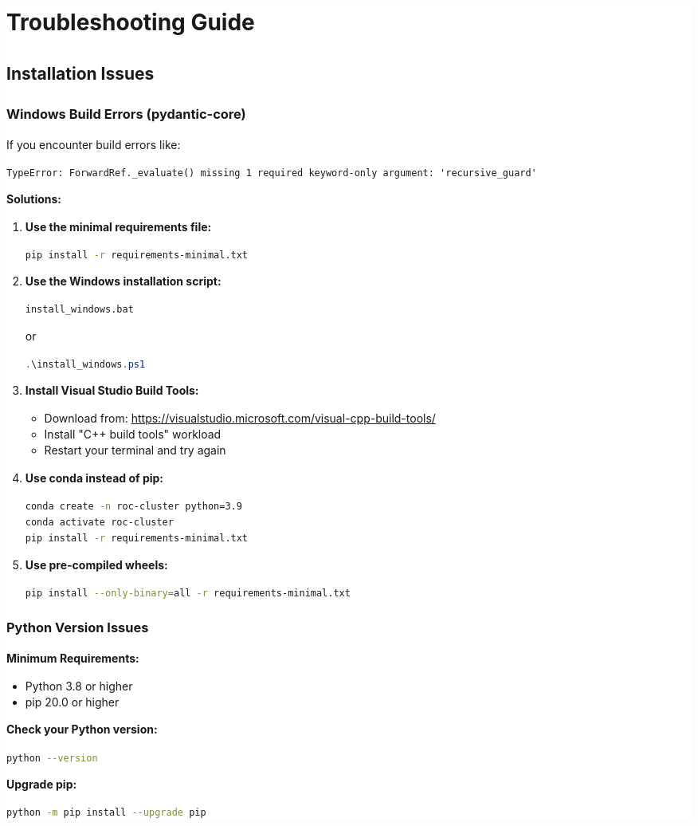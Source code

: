 # Troubleshooting Guide

## Installation Issues

### Windows Build Errors (pydantic-core)

If you encounter build errors like:
```
TypeError: ForwardRef._evaluate() missing 1 required keyword-only argument: 'recursive_guard'
```

**Solutions:**

1. **Use the minimal requirements file:**
   ```bash
   pip install -r requirements-minimal.txt
   ```

2. **Use the Windows installation script:**
   ```cmd
   install_windows.bat
   ```
   or
   ```powershell
   .\install_windows.ps1
   ```

3. **Install Visual Studio Build Tools:**
   - Download from: https://visualstudio.microsoft.com/visual-cpp-build-tools/
   - Install "C++ build tools" workload
   - Restart your terminal and try again

4. **Use conda instead of pip:**
   ```bash
   conda create -n roc-cluster python=3.9
   conda activate roc-cluster
   pip install -r requirements-minimal.txt
   ```

5. **Use pre-compiled wheels:**
   ```bash
   pip install --only-binary=all -r requirements-minimal.txt
   ```

### Python Version Issues

**Minimum Requirements:**
- Python 3.8 or higher
- pip 20.0 or higher

**Check your Python version:**
```bash
python --version
```

**Upgrade pip:**
```bash
python -m pip install --upgrade pip
```
